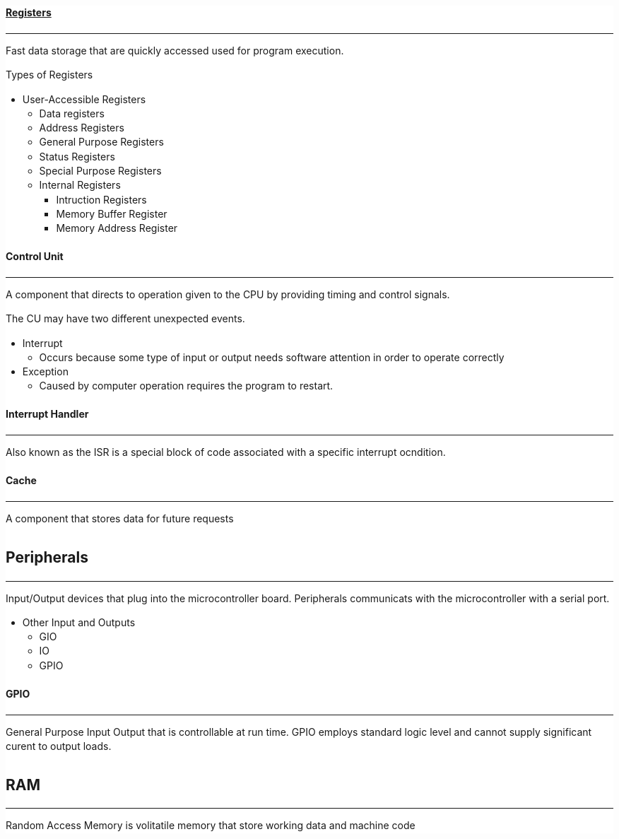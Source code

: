 #### [Registers](https://github.com/richanynguon/PathToHokage/blob/master/Embedded_System/coursera_ese/src/Memory.md#Registers)  
---   
Fast data storage that are quickly accessed used for program execution.
 
Types of Registers
- User-Accessible Registers
    - Data registers
    - Address Registers
    - General Purpose Registers
    - Status Registers
    - Special Purpose Registers
    - Internal Registers
        - Intruction Registers
        - Memory Buffer Register
        - Memory Address Register

#### Control Unit
---   
A component that directs to operation given to the CPU by providing timing and control signals.  

The CU may have two different unexpected events.
- Interrupt
    - Occurs because some type of input or output needs software attention in order to operate correctly
- Exception
    - Caused by computer operation requires the program to restart.
#### Interrupt Handler  
---   
Also known as the ISR is a special block of code associated with a specific interrupt ocndition.
#### Cache  
---   
A component that stores data for future requests
## Peripherals  
---   
Input/Output devices that plug into the microcontroller board. Peripherals communicats with the microcontroller with a serial port.
- Other Input and Outputs
    - GIO
    - IO
    - GPIO
  
#### GPIO  
---   
General Purpose Input Output that is controllable at run time. GPIO employs standard logic level and cannot supply significant curent to output loads.
## RAM
---   
Random Access Memory is volitatile memory that store working data and machine code
   